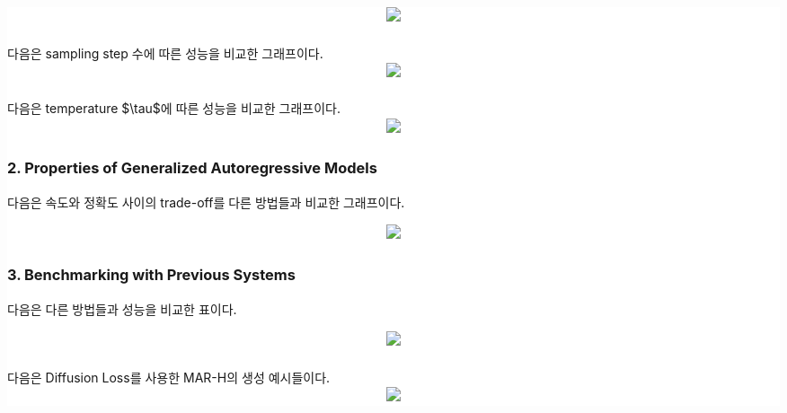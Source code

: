 <center><img src='{{"/assets/img/mar/mar-table3.webp" | relative_url}}' width="43%"></center>
<br>
다음은 sampling step 수에 따른 성능을 비교한 그래프이다. 

<center><img src='{{"/assets/img/mar/mar-fig4.webp" | relative_url}}' width="70%"></center>
<br>
다음은 temperature $\tau$에 따른 성능을 비교한 그래프이다. 

<center><img src='{{"/assets/img/mar/mar-fig5.webp" | relative_url}}' width="70%"></center>

### 2. Properties of Generalized Autoregressive Models
다음은 속도와 정확도 사이의 trade-off를 다른 방법들과 비교한 그래프이다. 

<center><img src='{{"/assets/img/mar/mar-fig6.webp" | relative_url}}' width="37%"></center>

### 3. Benchmarking with Previous Systems
다음은 다른 방법들과 성능을 비교한 표이다. 

<center><img src='{{"/assets/img/mar/mar-table4.webp" | relative_url}}' width="68%"></center>
<br>
다음은 Diffusion Loss를 사용한 MAR-H의 생성 예시들이다. 

<center><img src='{{"/assets/img/mar/mar-fig7.webp" | relative_url}}' width="90%"></center>